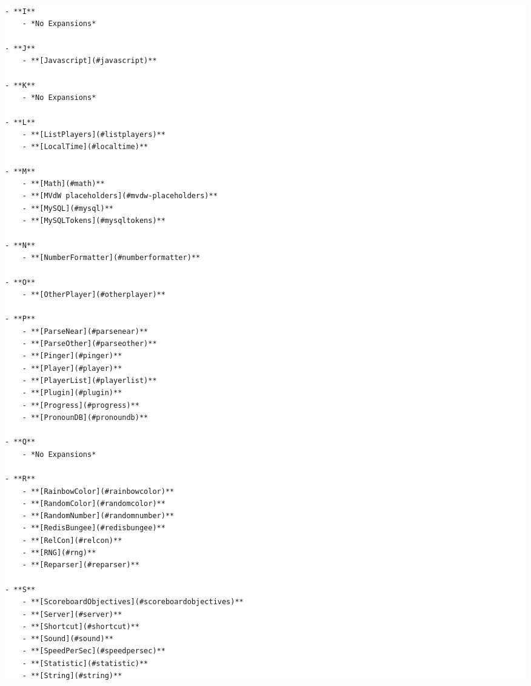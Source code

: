     - **I**
        - *No Expansions*
    
    - **J**
        - **[Javascript](#javascript)**
    
    - **K**
        - *No Expansions*
    
    - **L**
        - **[ListPlayers](#listplayers)**
        - **[LocalTime](#localtime)**
    
    - **M**
        - **[Math](#math)**
        - **[MVdW placeholders](#mvdw-placeholders)**
        - **[MySQL](#mysql)**
        - **[MySQLTokens](#mysqltokens)**
    
    - **N**
        - **[NumberFormatter](#numberformatter)**
    
    - **O**
        - **[OtherPlayer](#otherplayer)**
    
    - **P**
        - **[ParseNear](#parsenear)**
        - **[ParseOther](#parseother)**
        - **[Pinger](#pinger)**
        - **[Player](#player)**
        - **[PlayerList](#playerlist)**
        - **[Plugin](#plugin)**
        - **[Progress](#progress)**
        - **[PronounDB](#pronoundb)**
    
    - **Q**
        - *No Expansions*
    
    - **R**
        - **[RainbowColor](#rainbowcolor)**
        - **[RandomColor](#randomcolor)**
        - **[RandomNumber](#randomnumber)**
        - **[RedisBungee](#redisbungee)**
        - **[RelCon](#relcon)**
        - **[RNG](#rng)**
        - **[Reparser](#reparser)**
    
    - **S**
        - **[ScoreboardObjectives](#scoreboardobjectives)**
        - **[Server](#server)**
        - **[Shortcut](#shortcut)**
        - **[Sound](#sound)**
        - **[SpeedPerSec](#speedpersec)**
        - **[Statistic](#statistic)**
        - **[String](#string)**
    